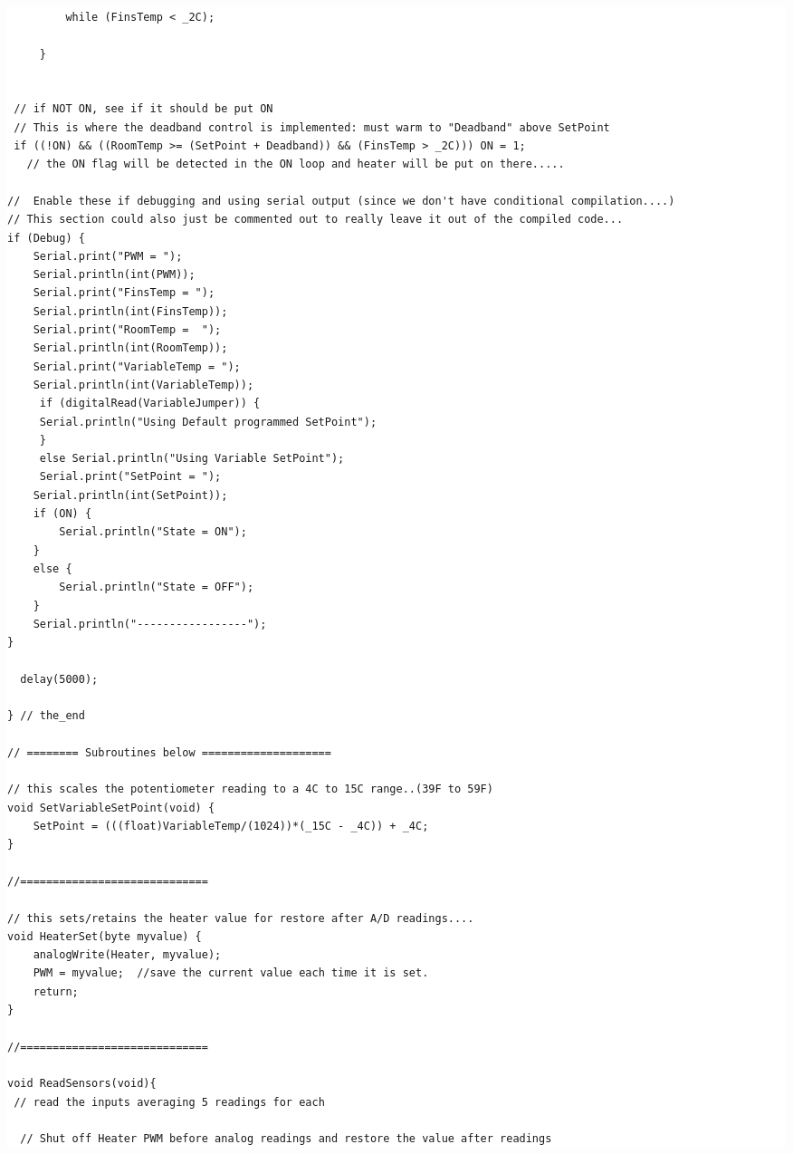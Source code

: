 ```
         while (FinsTemp < _2C);  

     }
    
 
 // if NOT ON, see if it should be put ON
 // This is where the deadband control is implemented: must warm to "Deadband" above SetPoint
 if ((!ON) && ((RoomTemp >= (SetPoint + Deadband)) && (FinsTemp > _2C))) ON = 1;
   // the ON flag will be detected in the ON loop and heater will be put on there.....
 
//  Enable these if debugging and using serial output (since we don't have conditional compilation....)
// This section could also just be commented out to really leave it out of the compiled code...
if (Debug) {
    Serial.print("PWM = ");
    Serial.println(int(PWM));
    Serial.print("FinsTemp = ");
    Serial.println(int(FinsTemp));
    Serial.print("RoomTemp =  ");
    Serial.println(int(RoomTemp));
    Serial.print("VariableTemp = ");
    Serial.println(int(VariableTemp));
     if (digitalRead(VariableJumper)) {
     Serial.println("Using Default programmed SetPoint");
     }
     else Serial.println("Using Variable SetPoint");
     Serial.print("SetPoint = ");
    Serial.println(int(SetPoint));
    if (ON) {
        Serial.println("State = ON");
    }
    else {
        Serial.println("State = OFF");
    }
    Serial.println("-----------------");
}

  delay(5000);
 
} // the_end

// ======== Subroutines below ====================

// this scales the potentiometer reading to a 4C to 15C range..(39F to 59F)
void SetVariableSetPoint(void) {
    SetPoint = (((float)VariableTemp/(1024))*(_15C - _4C)) + _4C;
}

//=============================

// this sets/retains the heater value for restore after A/D readings....
void HeaterSet(byte myvalue) {
    analogWrite(Heater, myvalue);
    PWM = myvalue;  //save the current value each time it is set.
    return;
}

//=============================

void ReadSensors(void){
 // read the inputs averaging 5 readings for each
    
  // Shut off Heater PWM before analog readings and restore the value after readings
```